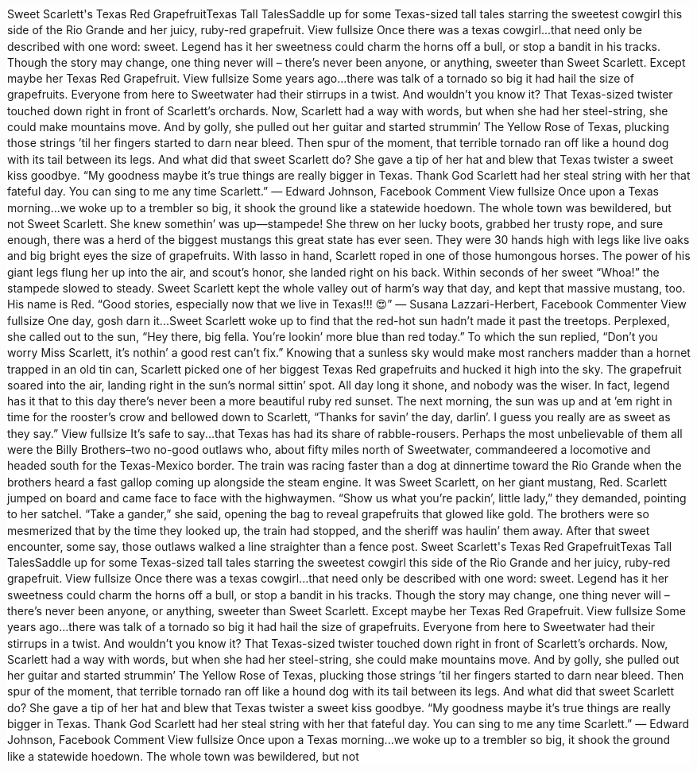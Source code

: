 Sweet Scarlett's Texas Red GrapefruitTexas Tall TalesSaddle up for some Texas-sized tall tales starring the sweetest cowgirl this side of the Rio Grande and her juicy, ruby-red grapefruit. View fullsize Once there was a texas cowgirl...that need only be described with one word: sweet. Legend has it her sweetness could charm the horns off a bull, or stop a bandit in his tracks. Though the story may change, one thing never will – there’s never been anyone, or anything, sweeter than Sweet Scarlett. Except maybe her Texas Red Grapefruit. View fullsize Some years ago...there was talk of a tornado so big it had hail the size of grapefruits. Everyone from here to Sweetwater had their stirrups in a twist. And wouldn’t you know it? That Texas-sized twister touched down right in front of Scarlett’s orchards. Now, Scarlett had a way with words, but when she had her steel-string, she could make mountains move. And by golly, she pulled out her guitar and started strummin’ The Yellow Rose of Texas, plucking those strings ’til her fingers started to darn near bleed. Then spur of the moment, that terrible tornado ran off like a hound dog with its tail between its legs. And what did that sweet Scarlett do? She gave a tip of her hat and blew that Texas twister a sweet kiss goodbye. “My goodness maybe it’s true things are really bigger in Texas. Thank God Scarlett had her steal string with her that fateful day. You can sing to me any time Scarlett.” — Edward Johnson, Facebook Comment View fullsize Once upon a Texas morning...we woke up to a trembler so big, it shook the ground like a statewide hoedown. The whole town was bewildered, but not Sweet Scarlett. She knew somethin’ was up—stampede! She threw on her lucky boots, grabbed her trusty rope, and sure enough, there was a herd of the biggest mustangs this great state has ever seen. They were 30 hands high with legs like live oaks and big bright eyes the size of grapefruits. With lasso in hand, Scarlett roped in one of those humongous horses. The power of his giant legs flung her up into the air, and scout’s honor, she landed right on his back. Within seconds of her sweet “Whoa!” the stampede slowed to steady. Sweet Scarlett kept the whole valley out of harm’s way that day, and kept that massive mustang, too. His name is Red. “Good stories, especially now that we live in Texas!!! 😍” — Susana Lazzari-Herbert, Facebook Commenter View fullsize One day, gosh darn it...Sweet Scarlett woke up to find that the red-hot sun hadn’t made it past the treetops. Perplexed, she called out to the sun, “Hey there, big fella. You’re lookin’ more blue than red today.” To which the sun replied, “Don’t you worry Miss Scarlett, it’s nothin’ a good rest can’t fix.” Knowing that a sunless sky would make most ranchers madder than a hornet trapped in an old tin can, Scarlett picked one of her biggest Texas Red grapefruits and hucked it high into the sky. The grapefruit soared into the air, landing right in the sun’s normal sittin’ spot. All day long it shone, and nobody was the wiser. In fact, legend has it that to this day there’s never been a more beautiful ruby red sunset. The next morning, the sun was up and at ’em right in time for the rooster’s crow and bellowed down to Scarlett, “Thanks for savin’ the day, darlin’. I guess you really are as sweet as they say.” View fullsize It’s safe to say...that Texas has had its share of rabble-rousers. Perhaps the most unbelievable of them all were the Billy Brothers–two no-good outlaws who, about fifty miles north of Sweetwater, commandeered a locomotive and headed south for the Texas-Mexico border. The train was racing faster than a dog at dinnertime toward the Rio Grande when the brothers heard a fast gallop coming up alongside the steam engine. It was Sweet Scarlett, on her giant mustang, Red. Scarlett jumped on board and came face to face with the highwaymen. “Show us what you’re packin’, little lady,” they demanded, pointing to her satchel. “Take a gander,” she said, opening the bag to reveal grapefruits that glowed like gold. The brothers were so mesmerized that by the time they looked up, the train had stopped, and the sheriff was haulin’ them away. After that sweet encounter, some say, those outlaws walked a line straighter than a fence post. Sweet Scarlett's Texas Red GrapefruitTexas Tall TalesSaddle up for some Texas-sized tall tales starring the sweetest cowgirl this side of the Rio Grande and her juicy, ruby-red grapefruit. View fullsize Once there was a texas cowgirl...that need only be described with one word: sweet. Legend has it her sweetness could charm the horns off a bull, or stop a bandit in his tracks. Though the story may change, one thing never will – there’s never been anyone, or anything, sweeter than Sweet Scarlett. Except maybe her Texas Red Grapefruit. View fullsize Some years ago...there was talk of a tornado so big it had hail the size of grapefruits. Everyone from here to Sweetwater had their stirrups in a twist. And wouldn’t you know it? That Texas-sized twister touched down right in front of Scarlett’s orchards. Now, Scarlett had a way with words, but when she had her steel-string, she could make mountains move. And by golly, she pulled out her guitar and started strummin’ The Yellow Rose of Texas, plucking those strings ’til her fingers started to darn near bleed. Then spur of the moment, that terrible tornado ran off like a hound dog with its tail between its legs. And what did that sweet Scarlett do? She gave a tip of her hat and blew that Texas twister a sweet kiss goodbye. “My goodness maybe it’s true things are really bigger in Texas. Thank God Scarlett had her steal string with her that fateful day. You can sing to me any time Scarlett.” — Edward Johnson, Facebook Comment View fullsize Once upon a Texas morning...we woke up to a trembler so big, it shook the ground like a statewide hoedown. The whole town was bewildered, but not